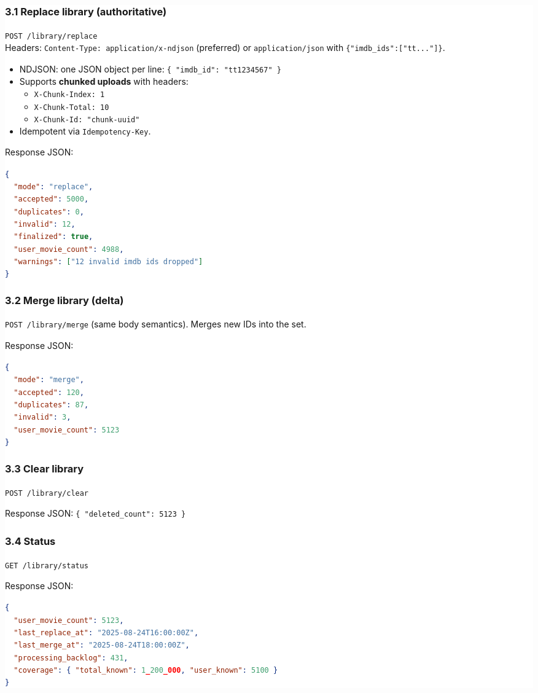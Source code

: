 ### 3.1 Replace library (authoritative)
`POST /library/replace`  
Headers: `Content-Type: application/x-ndjson` (preferred) or `application/json` with `{"imdb_ids":["tt..."]}`.

- NDJSON: one JSON object per line: `{ "imdb_id": "tt1234567" }`
- Supports **chunked uploads** with headers:
  - `X-Chunk-Index: 1`
  - `X-Chunk-Total: 10`
  - `X-Chunk-Id: "chunk-uuid"`
- Idempotent via `Idempotency-Key`.

Response JSON:
```json
{
  "mode": "replace",
  "accepted": 5000,
  "duplicates": 0,
  "invalid": 12,
  "finalized": true,
  "user_movie_count": 4988,
  "warnings": ["12 invalid imdb ids dropped"]
}
```

### 3.2 Merge library (delta)
`POST /library/merge` (same body semantics). Merges new IDs into the set.

Response JSON:
```json
{
  "mode": "merge",
  "accepted": 120,
  "duplicates": 87,
  "invalid": 3,
  "user_movie_count": 5123
}
```

### 3.3 Clear library
`POST /library/clear`

Response JSON: `{ "deleted_count": 5123 }`

### 3.4 Status
`GET /library/status`

Response JSON:
```json
{
  "user_movie_count": 5123,
  "last_replace_at": "2025-08-24T16:00:00Z",
  "last_merge_at": "2025-08-24T18:00:00Z",
  "processing_backlog": 431, 
  "coverage": { "total_known": 1_200_000, "user_known": 5100 }
}
```

